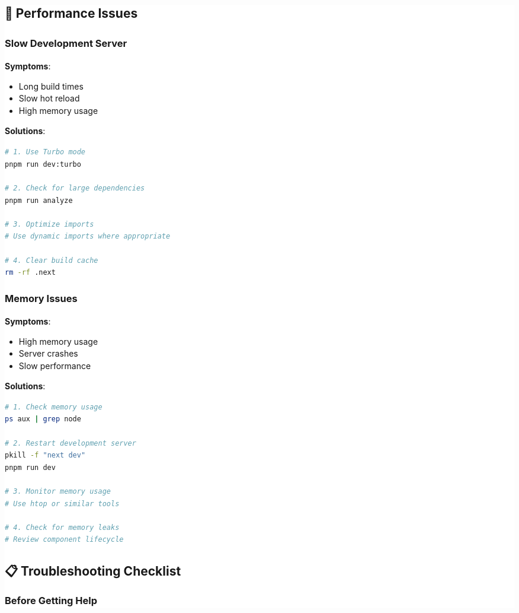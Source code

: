 ## 🚀 Performance Issues

### Slow Development Server

**Symptoms**:

- Long build times
- Slow hot reload
- High memory usage

**Solutions**:

```bash
# 1. Use Turbo mode
pnpm run dev:turbo

# 2. Check for large dependencies
pnpm run analyze

# 3. Optimize imports
# Use dynamic imports where appropriate

# 4. Clear build cache
rm -rf .next
```

### Memory Issues

**Symptoms**:

- High memory usage
- Server crashes
- Slow performance

**Solutions**:

```bash
# 1. Check memory usage
ps aux | grep node

# 2. Restart development server
pkill -f "next dev"
pnpm run dev

# 3. Monitor memory usage
# Use htop or similar tools

# 4. Check for memory leaks
# Review component lifecycle
```

## 📋 Troubleshooting Checklist

### Before Getting Help
